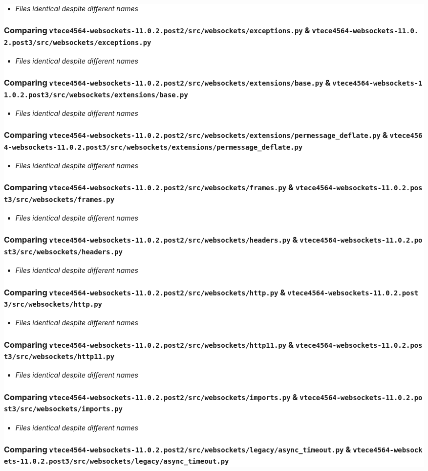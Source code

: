  * *Files identical despite different names*

### Comparing `vtece4564-websockets-11.0.2.post2/src/websockets/exceptions.py` & `vtece4564-websockets-11.0.2.post3/src/websockets/exceptions.py`

 * *Files identical despite different names*

### Comparing `vtece4564-websockets-11.0.2.post2/src/websockets/extensions/base.py` & `vtece4564-websockets-11.0.2.post3/src/websockets/extensions/base.py`

 * *Files identical despite different names*

### Comparing `vtece4564-websockets-11.0.2.post2/src/websockets/extensions/permessage_deflate.py` & `vtece4564-websockets-11.0.2.post3/src/websockets/extensions/permessage_deflate.py`

 * *Files identical despite different names*

### Comparing `vtece4564-websockets-11.0.2.post2/src/websockets/frames.py` & `vtece4564-websockets-11.0.2.post3/src/websockets/frames.py`

 * *Files identical despite different names*

### Comparing `vtece4564-websockets-11.0.2.post2/src/websockets/headers.py` & `vtece4564-websockets-11.0.2.post3/src/websockets/headers.py`

 * *Files identical despite different names*

### Comparing `vtece4564-websockets-11.0.2.post2/src/websockets/http.py` & `vtece4564-websockets-11.0.2.post3/src/websockets/http.py`

 * *Files identical despite different names*

### Comparing `vtece4564-websockets-11.0.2.post2/src/websockets/http11.py` & `vtece4564-websockets-11.0.2.post3/src/websockets/http11.py`

 * *Files identical despite different names*

### Comparing `vtece4564-websockets-11.0.2.post2/src/websockets/imports.py` & `vtece4564-websockets-11.0.2.post3/src/websockets/imports.py`

 * *Files identical despite different names*

### Comparing `vtece4564-websockets-11.0.2.post2/src/websockets/legacy/async_timeout.py` & `vtece4564-websockets-11.0.2.post3/src/websockets/legacy/async_timeout.py`
